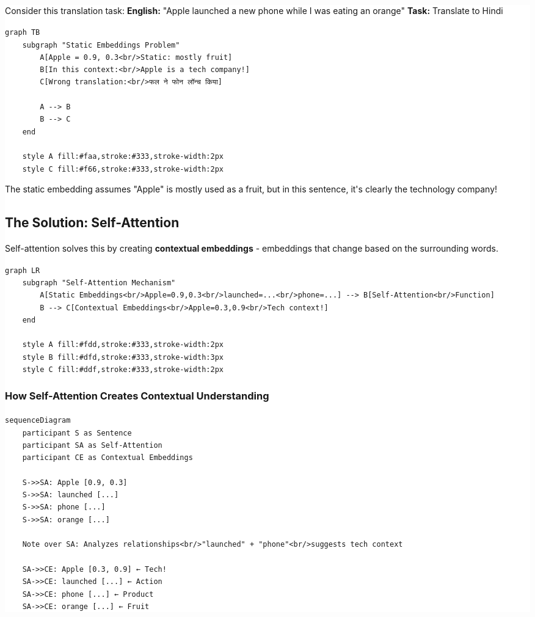 Consider this translation task:
**English:** "Apple launched a new phone while I was eating an orange"
**Task:** Translate to Hindi

```mermaid
graph TB
    subgraph "Static Embeddings Problem"
        A[Apple = 0.9, 0.3<br/>Static: mostly fruit]
        B[In this context:<br/>Apple is a tech company!]
        C[Wrong translation:<br/>फल ने फोन लॉन्च किया]
        
        A --> B
        B --> C
    end
    
    style A fill:#faa,stroke:#333,stroke-width:2px
    style C fill:#f66,stroke:#333,stroke-width:2px
```

The static embedding assumes "Apple" is mostly used as a fruit, but in this sentence, it's clearly the technology company!

## The Solution: Self-Attention

Self-attention solves this by creating **contextual embeddings** - embeddings that change based on the surrounding words.

```mermaid
graph LR
    subgraph "Self-Attention Mechanism"
        A[Static Embeddings<br/>Apple=0.9,0.3<br/>launched=...<br/>phone=...] --> B[Self-Attention<br/>Function]
        B --> C[Contextual Embeddings<br/>Apple=0.3,0.9<br/>Tech context!]
    end
    
    style A fill:#fdd,stroke:#333,stroke-width:2px
    style B fill:#dfd,stroke:#333,stroke-width:3px
    style C fill:#ddf,stroke:#333,stroke-width:2px
```

### How Self-Attention Creates Contextual Understanding

```mermaid
sequenceDiagram
    participant S as Sentence
    participant SA as Self-Attention
    participant CE as Contextual Embeddings
    
    S->>SA: Apple [0.9, 0.3]
    S->>SA: launched [...]
    S->>SA: phone [...]
    S->>SA: orange [...]
    
    Note over SA: Analyzes relationships<br/>"launched" + "phone"<br/>suggests tech context
    
    SA->>CE: Apple [0.3, 0.9] ← Tech!
    SA->>CE: launched [...] ← Action
    SA->>CE: phone [...] ← Product
    SA->>CE: orange [...] ← Fruit
```
